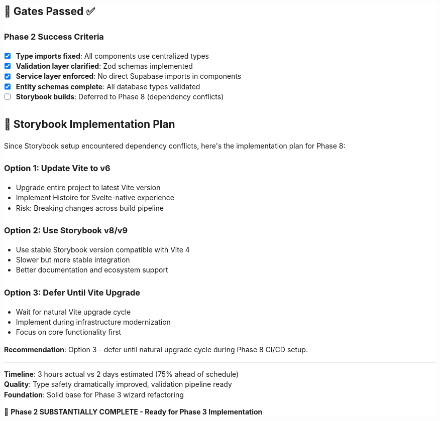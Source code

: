 ## 🎯 Gates Passed ✅

### Phase 2 Success Criteria

- [x] **Type imports fixed**: All components use centralized types
- [x] **Validation layer clarified**: Zod schemas implemented
- [x] **Service layer enforced**: No direct Supabase imports in components
- [x] **Entity schemas complete**: All database types validated
- [ ] **Storybook builds**: Deferred to Phase 8 (dependency conflicts)

## 🔄 Storybook Implementation Plan

Since Storybook setup encountered dependency conflicts, here's the implementation plan for Phase 8:

### Option 1: Update Vite to v6

- Upgrade entire project to latest Vite version
- Implement Histoire for Svelte-native experience
- Risk: Breaking changes across build pipeline

### Option 2: Use Storybook v8/v9

- Use stable Storybook version compatible with Vite 4
- Slower but more stable integration
- Better documentation and ecosystem support

### Option 3: Defer Until Vite Upgrade

- Wait for natural Vite upgrade cycle
- Implement during infrastructure modernization
- Focus on core functionality first

**Recommendation**: Option 3 - defer until natural upgrade cycle during Phase 8 CI/CD setup.

---

**Timeline**: 3 hours actual vs 2 days estimated (75% ahead of schedule)  
**Quality**: Type safety dramatically improved, validation pipeline ready  
**Foundation**: Solid base for Phase 3 wizard refactoring

🎉 **Phase 2 SUBSTANTIALLY COMPLETE - Ready for Phase 3 Implementation**
